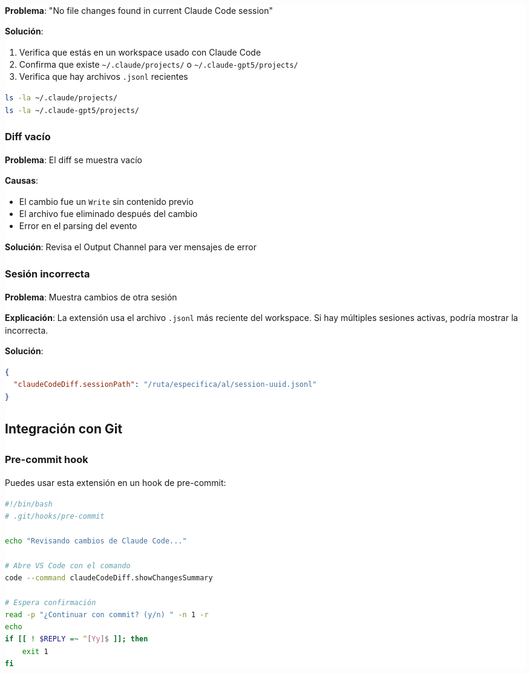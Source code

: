 **Problema**: "No file changes found in current Claude Code session"

**Solución**:
1. Verifica que estás en un workspace usado con Claude Code
2. Confirma que existe `~/.claude/projects/` o `~/.claude-gpt5/projects/`
3. Verifica que hay archivos `.jsonl` recientes

```bash
ls -la ~/.claude/projects/
ls -la ~/.claude-gpt5/projects/
```

### Diff vacío

**Problema**: El diff se muestra vacío

**Causas**:
- El cambio fue un `Write` sin contenido previo
- El archivo fue eliminado después del cambio
- Error en el parsing del evento

**Solución**: Revisa el Output Channel para ver mensajes de error

### Sesión incorrecta

**Problema**: Muestra cambios de otra sesión

**Explicación**: La extensión usa el archivo `.jsonl` más reciente del workspace. Si hay múltiples sesiones activas, podría mostrar la incorrecta.

**Solución**:
```json
{
  "claudeCodeDiff.sessionPath": "/ruta/especifica/al/session-uuid.jsonl"
}
```

## Integración con Git

### Pre-commit hook

Puedes usar esta extensión en un hook de pre-commit:

```bash
#!/bin/bash
# .git/hooks/pre-commit

echo "Revisando cambios de Claude Code..."

# Abre VS Code con el comando
code --command claudeCodeDiff.showChangesSummary

# Espera confirmación
read -p "¿Continuar con commit? (y/n) " -n 1 -r
echo
if [[ ! $REPLY =~ ^[Yy]$ ]]; then
    exit 1
fi
```
